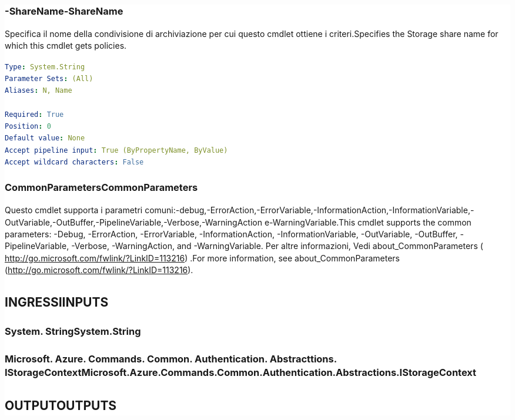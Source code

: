### <span data-ttu-id="845cb-133">-ShareName</span><span class="sxs-lookup"><span data-stu-id="845cb-133">-ShareName</span></span>
<span data-ttu-id="845cb-134">Specifica il nome della condivisione di archiviazione per cui questo cmdlet ottiene i criteri.</span><span class="sxs-lookup"><span data-stu-id="845cb-134">Specifies the Storage share name for which this cmdlet gets policies.</span></span>

```yaml
Type: System.String
Parameter Sets: (All)
Aliases: N, Name

Required: True
Position: 0
Default value: None
Accept pipeline input: True (ByPropertyName, ByValue)
Accept wildcard characters: False
```

### <span data-ttu-id="845cb-135">CommonParameters</span><span class="sxs-lookup"><span data-stu-id="845cb-135">CommonParameters</span></span>
<span data-ttu-id="845cb-136">Questo cmdlet supporta i parametri comuni:-debug,-ErrorAction,-ErrorVariable,-InformationAction,-InformationVariable,-OutVariable,-OutBuffer,-PipelineVariable,-Verbose,-WarningAction e-WarningVariable.</span><span class="sxs-lookup"><span data-stu-id="845cb-136">This cmdlet supports the common parameters: -Debug, -ErrorAction, -ErrorVariable, -InformationAction, -InformationVariable, -OutVariable, -OutBuffer, -PipelineVariable, -Verbose, -WarningAction, and -WarningVariable.</span></span> <span data-ttu-id="845cb-137">Per altre informazioni, Vedi about_CommonParameters ( http://go.microsoft.com/fwlink/?LinkID=113216) .</span><span class="sxs-lookup"><span data-stu-id="845cb-137">For more information, see about_CommonParameters (http://go.microsoft.com/fwlink/?LinkID=113216).</span></span>

## <span data-ttu-id="845cb-138">INGRESSI</span><span class="sxs-lookup"><span data-stu-id="845cb-138">INPUTS</span></span>

### <span data-ttu-id="845cb-139">System. String</span><span class="sxs-lookup"><span data-stu-id="845cb-139">System.String</span></span>

### <span data-ttu-id="845cb-140">Microsoft. Azure. Commands. Common. Authentication. Abstracttions. IStorageContext</span><span class="sxs-lookup"><span data-stu-id="845cb-140">Microsoft.Azure.Commands.Common.Authentication.Abstractions.IStorageContext</span></span>

## <span data-ttu-id="845cb-141">OUTPUT</span><span class="sxs-lookup"><span data-stu-id="845cb-141">OUTPUTS</span></span>
